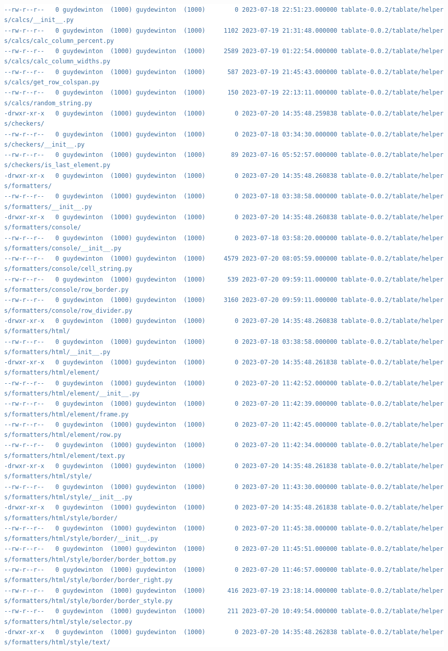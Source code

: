 ```diff
--rw-r--r--   0 guydewinton  (1000) guydewinton  (1000)        0 2023-07-18 22:51:23.000000 tablate-0.0.2/tablate/helpers/calcs/__init__.py
--rw-r--r--   0 guydewinton  (1000) guydewinton  (1000)     1102 2023-07-19 21:31:48.000000 tablate-0.0.2/tablate/helpers/calcs/calc_column_percent.py
--rw-r--r--   0 guydewinton  (1000) guydewinton  (1000)     2589 2023-07-19 01:22:54.000000 tablate-0.0.2/tablate/helpers/calcs/calc_column_widths.py
--rw-r--r--   0 guydewinton  (1000) guydewinton  (1000)      587 2023-07-19 21:45:43.000000 tablate-0.0.2/tablate/helpers/calcs/get_row_colspan.py
--rw-r--r--   0 guydewinton  (1000) guydewinton  (1000)      150 2023-07-19 22:13:11.000000 tablate-0.0.2/tablate/helpers/calcs/random_string.py
-drwxr-xr-x   0 guydewinton  (1000) guydewinton  (1000)        0 2023-07-20 14:35:48.259838 tablate-0.0.2/tablate/helpers/checkers/
--rw-r--r--   0 guydewinton  (1000) guydewinton  (1000)        0 2023-07-18 03:34:30.000000 tablate-0.0.2/tablate/helpers/checkers/__init__.py
--rw-r--r--   0 guydewinton  (1000) guydewinton  (1000)       89 2023-07-16 05:52:57.000000 tablate-0.0.2/tablate/helpers/checkers/is_last_element.py
-drwxr-xr-x   0 guydewinton  (1000) guydewinton  (1000)        0 2023-07-20 14:35:48.260838 tablate-0.0.2/tablate/helpers/formatters/
--rw-r--r--   0 guydewinton  (1000) guydewinton  (1000)        0 2023-07-18 03:38:58.000000 tablate-0.0.2/tablate/helpers/formatters/__init__.py
-drwxr-xr-x   0 guydewinton  (1000) guydewinton  (1000)        0 2023-07-20 14:35:48.260838 tablate-0.0.2/tablate/helpers/formatters/console/
--rw-r--r--   0 guydewinton  (1000) guydewinton  (1000)        0 2023-07-18 03:58:20.000000 tablate-0.0.2/tablate/helpers/formatters/console/__init__.py
--rw-r--r--   0 guydewinton  (1000) guydewinton  (1000)     4579 2023-07-20 08:05:59.000000 tablate-0.0.2/tablate/helpers/formatters/console/cell_string.py
--rw-r--r--   0 guydewinton  (1000) guydewinton  (1000)      539 2023-07-20 09:59:11.000000 tablate-0.0.2/tablate/helpers/formatters/console/row_border.py
--rw-r--r--   0 guydewinton  (1000) guydewinton  (1000)     3160 2023-07-20 09:59:11.000000 tablate-0.0.2/tablate/helpers/formatters/console/row_divider.py
-drwxr-xr-x   0 guydewinton  (1000) guydewinton  (1000)        0 2023-07-20 14:35:48.260838 tablate-0.0.2/tablate/helpers/formatters/html/
--rw-r--r--   0 guydewinton  (1000) guydewinton  (1000)        0 2023-07-18 03:38:58.000000 tablate-0.0.2/tablate/helpers/formatters/html/__init__.py
-drwxr-xr-x   0 guydewinton  (1000) guydewinton  (1000)        0 2023-07-20 14:35:48.261838 tablate-0.0.2/tablate/helpers/formatters/html/element/
--rw-r--r--   0 guydewinton  (1000) guydewinton  (1000)        0 2023-07-20 11:42:52.000000 tablate-0.0.2/tablate/helpers/formatters/html/element/__init__.py
--rw-r--r--   0 guydewinton  (1000) guydewinton  (1000)        0 2023-07-20 11:42:39.000000 tablate-0.0.2/tablate/helpers/formatters/html/element/frame.py
--rw-r--r--   0 guydewinton  (1000) guydewinton  (1000)        0 2023-07-20 11:42:45.000000 tablate-0.0.2/tablate/helpers/formatters/html/element/row.py
--rw-r--r--   0 guydewinton  (1000) guydewinton  (1000)        0 2023-07-20 11:42:34.000000 tablate-0.0.2/tablate/helpers/formatters/html/element/text.py
-drwxr-xr-x   0 guydewinton  (1000) guydewinton  (1000)        0 2023-07-20 14:35:48.261838 tablate-0.0.2/tablate/helpers/formatters/html/style/
--rw-r--r--   0 guydewinton  (1000) guydewinton  (1000)        0 2023-07-20 11:43:30.000000 tablate-0.0.2/tablate/helpers/formatters/html/style/__init__.py
-drwxr-xr-x   0 guydewinton  (1000) guydewinton  (1000)        0 2023-07-20 14:35:48.261838 tablate-0.0.2/tablate/helpers/formatters/html/style/border/
--rw-r--r--   0 guydewinton  (1000) guydewinton  (1000)        0 2023-07-20 11:45:38.000000 tablate-0.0.2/tablate/helpers/formatters/html/style/border/__init__.py
--rw-r--r--   0 guydewinton  (1000) guydewinton  (1000)        0 2023-07-20 11:45:51.000000 tablate-0.0.2/tablate/helpers/formatters/html/style/border/border_bottom.py
--rw-r--r--   0 guydewinton  (1000) guydewinton  (1000)        0 2023-07-20 11:46:57.000000 tablate-0.0.2/tablate/helpers/formatters/html/style/border/border_right.py
--rw-r--r--   0 guydewinton  (1000) guydewinton  (1000)      416 2023-07-19 23:18:14.000000 tablate-0.0.2/tablate/helpers/formatters/html/style/border/border_style.py
--rw-r--r--   0 guydewinton  (1000) guydewinton  (1000)      211 2023-07-20 10:49:54.000000 tablate-0.0.2/tablate/helpers/formatters/html/style/selector.py
-drwxr-xr-x   0 guydewinton  (1000) guydewinton  (1000)        0 2023-07-20 14:35:48.262838 tablate-0.0.2/tablate/helpers/formatters/html/style/text/
```